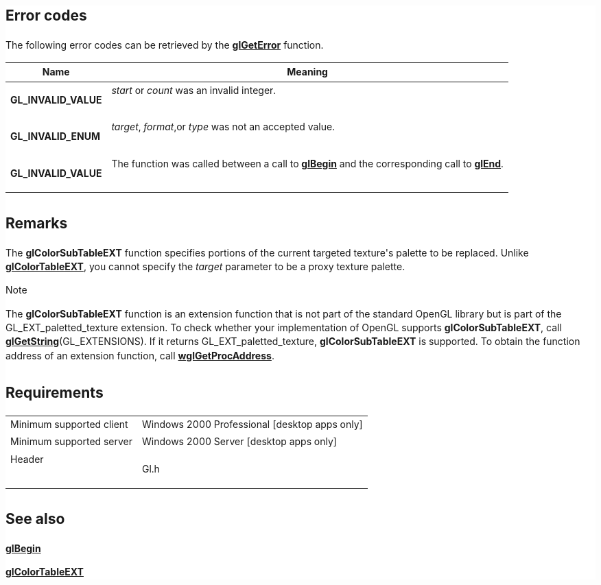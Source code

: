 

## Error codes

The following error codes can be retrieved by the [**glGetError**](glgeterror.md) function.



| Name                                                                                              | Meaning                                                                                                                               |
|---------------------------------------------------------------------------------------------------|---------------------------------------------------------------------------------------------------------------------------------------|
| <dl> <dt>**GL\_INVALID\_VALUE**</dt> </dl> | *start* or *count* was an invalid integer.<br/>                                                                                 |
| <dl> <dt>**GL\_INVALID\_ENUM**</dt> </dl>  | *target*, *format*,or *type* was not an accepted value.<br/>                                                                    |
| <dl> <dt>**GL\_INVALID\_VALUE**</dt> </dl> | The function was called between a call to [**glBegin**](glbegin.md) and the corresponding call to [**glEnd**](glend.md).<br/> |



## Remarks

The **glColorSubTableEXT** function specifies portions of the current targeted texture's palette to be replaced. Unlike [**glColorTableEXT**](glcolortableext.md), you cannot specify the *target* parameter to be a proxy texture palette.

> [!Note]  
> The **glColorSubTableEXT** function is an extension function that is not part of the standard OpenGL library but is part of the GL\_EXT\_paletted\_texture extension. To check whether your implementation of OpenGL supports **glColorSubTableEXT**, call [**glGetString**](glgetstring.md)(GL\_EXTENSIONS). If it returns GL\_EXT\_paletted\_texture, **glColorSubTableEXT** is supported. To obtain the function address of an extension function, call [**wglGetProcAddress**](/windows/desktop/api/wingdi/nf-wingdi-wglgetprocaddress).

 

## Requirements



|                                     |                                                                                 |
|-------------------------------------|---------------------------------------------------------------------------------|
| Minimum supported client<br/> | Windows 2000 Professional \[desktop apps only\]<br/>                      |
| Minimum supported server<br/> | Windows 2000 Server \[desktop apps only\]<br/>                            |
| Header<br/>                   | <dl> <dt>Gl.h</dt> </dl> |



## See also

<dl> <dt>

[**glBegin**](glbegin.md)
</dt> <dt>

[**glColorTableEXT**](glcolortableext.md)
</dt> <dt>
